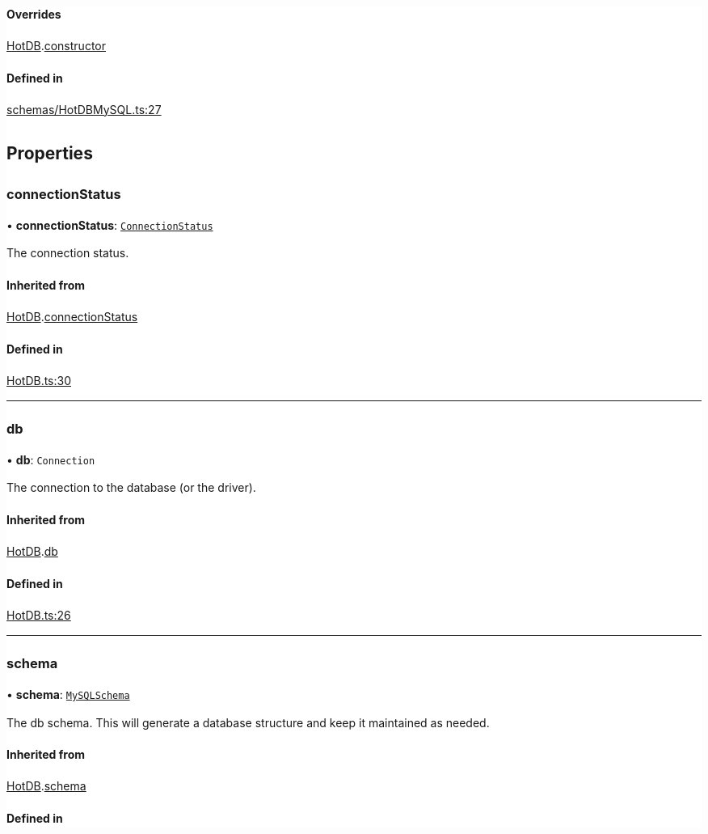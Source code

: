 #### Overrides

[HotDB](HotDB.md).[constructor](HotDB.md#constructor)

#### Defined in

[schemas/HotDBMySQL.ts:27](https://github.com/OurFreeLight/HotStaq/blob/a27c8f4/src/schemas/HotDBMySQL.ts#L27)

## Properties

### connectionStatus

• **connectionStatus**: [`ConnectionStatus`](../enums/ConnectionStatus.md)

The connection status.

#### Inherited from

[HotDB](HotDB.md).[connectionStatus](HotDB.md#connectionstatus)

#### Defined in

[HotDB.ts:30](https://github.com/OurFreeLight/HotStaq/blob/a27c8f4/src/HotDB.ts#L30)

___

### db

• **db**: `Connection`

The connection to the database (or the driver).

#### Inherited from

[HotDB](HotDB.md).[db](HotDB.md#db)

#### Defined in

[HotDB.ts:26](https://github.com/OurFreeLight/HotStaq/blob/a27c8f4/src/HotDB.ts#L26)

___

### schema

• **schema**: [`MySQLSchema`](MySQLSchema.md)

The db schema. This will generate a database structure
and keep it maintained as needed.

#### Inherited from

[HotDB](HotDB.md).[schema](HotDB.md#schema)

#### Defined in
